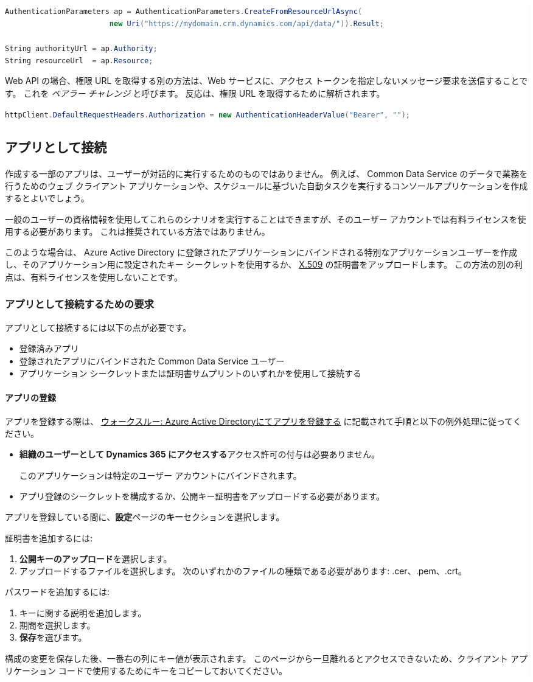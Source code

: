 ```csharp    
AuthenticationParameters ap = AuthenticationParameters.CreateFromResourceUrlAsync(  
                        new Uri("https://mydomain.crm.dynamics.com/api/data/")).Result;  
  
String authorityUrl = ap.Authority;  
String resourceUrl  = ap.Resource;  
```  
  
Web API の場合、権限 URL を取得する別の方法は、Web サービスに、アクセス トークンを指定しないメッセージ要求を送信することです。 これを *ベアラー チャレンジ* と呼びます。 反応は、権限 URL を取得するために解析されます。  
  
```csharp  
httpClient.DefaultRequestHeaders.Authorization = new AuthenticationHeaderValue("Bearer", "");  
```  

## <a name="connect-as-an-app"></a>アプリとして接続

作成する一部のアプリは、ユーザーが対話的に実行するためのものではありません。 例えば、 Common Data Service のデータで業務を行うためのウェブ クライアント アプリケーションや、スケジュールに基づいた自動タスクを実行するコンソールアプリケーションを作成するとよいでしょう。 

一般のユーザーの資格情報を使用してこれらのシナリオを実行することはできますが、そのユーザー アカウントでは有料ライセンスを使用する必要があります。 これは推奨されている方法ではありません。

このような場合は、 Azure Active Directory に登録されたアプリケーションにバインドされる特別なアプリケーションユーザーを作成し、そのアプリケーション用に設定されたキー シークレットを使用するか、 [X.509](https://www.itu.int/rec/T-REC-X.509/en) の証明書をアップロードします。 この方法の別の利点は、有料ライセンスを使用しないことです。

### <a name="requirements-to-connect-as-an-app"></a>アプリとして接続するための要求

アプリとして接続するには以下の点が必要です。
 - 登録済みアプリ
 - 登録されたアプリにバインドされた Common Data Service ユーザー
 - アプリケーション シークレットまたは証明書サムプリントのいずれかを使用して接続する

#### <a name="register-your-app"></a>アプリの登録

アプリを登録する際は、 [ウォークスルー: Azure Active Directoryにてアプリを登録する](walkthrough-register-app-azure-active-directory.md) に記載されて手順と以下の例外処理に従ってください。

 - **組織のユーザーとして Dynamics 365 にアクセスする**アクセス許可の付与は必要ありません。
 
    このアプリケーションは特定のユーザー アカウントにバインドされます。

 - アプリ登録のシークレットを構成するか、公開キー証明書をアップロードする必要があります。

アプリを登録している間に、**設定**ページの**キー**セクションを選択します。

証明書を追加するには:
1. **公開キーのアップロード**を選択します。
2. アップロードするファイルを選択します。 次のいずれかのファイルの種類である必要があります: .cer、.pem、.crt。

パスワードを追加するには:

1. キーに関する説明を追加します。
2. 期間を選択します。
3. **保存**を選びます。 

  構成の変更を保存した後、一番右の列にキー値が表示されます。 このページから一旦離れるとアクセスできないため、クライアント アプリケーション コードで使用するためにキーをコピーしておいてください。
